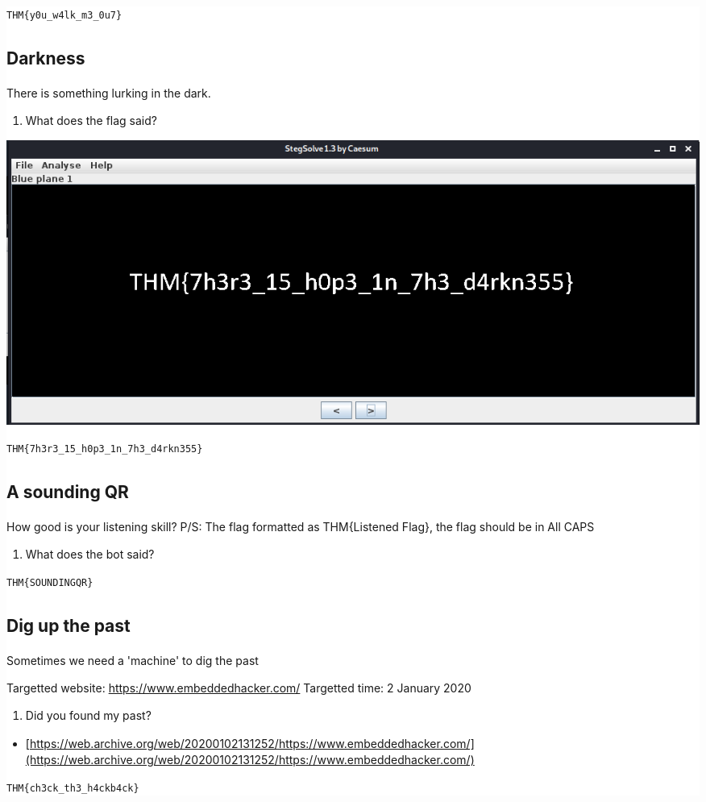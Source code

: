 ```
```

`THM{y0u_w4lk_m3_0u7}`

## Darkness

There is something lurking in the dark.

1. What does the flag said?

![](2020-10-04_17-07.png)

`THM{7h3r3_15_h0p3_1n_7h3_d4rkn355}`

## A sounding QR

How good is your listening skill? P/S: The flag formatted as THM{Listened Flag}, the flag should be in All CAPS

1. What does the bot said?

`THM{SOUNDINGQR}`

## Dig up the past

Sometimes we need a 'machine' to dig the past

Targetted website: https://www.embeddedhacker.com/
Targetted time: 2 January 2020

1. Did you found my past?

* [https://web.archive.org/web/20200102131252/https://www.embeddedhacker.com/](https://web.archive.org/web/20200102131252/https://www.embeddedhacker.com/)

`THM{ch3ck_th3_h4ckb4ck}`
